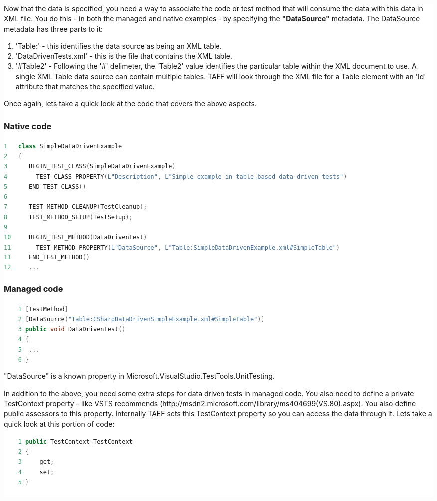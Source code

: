 
Now that the data is specified, you need a way to associate the code or test method that will consume the data with this data in XML file. You do this - in both the managed and native examples - by specifying the **"DataSource"** metadata. The DataSource metadata has three parts to it:

1.  'Table:' - this identifies the data source as being an XML table.
2.  'DataDrivenTests.xml' - this is the file that contains the XML table.
3.  '\#Table2' - Following the '\#' delimeter, the 'Table2' value identifies the particular table within the XML document to use. A single XML Table data source can contain multiple tables. TAEF will look through the XML file for a Table element with an 'Id' attribute that matches the specified value.

Once again, lets take a quick look at the code that covers the above aspects.

### <span id="Native_code"></span><span id="native_code"></span><span id="NATIVE_CODE"></span>Native code

```cpp
1   class SimpleDataDrivenExample
2   {
3      BEGIN_TEST_CLASS(SimpleDataDrivenExample)
4        TEST_CLASS_PROPERTY(L"Description", L"Simple example in table-based data-driven tests")
5      END_TEST_CLASS()
6   
7      TEST_METHOD_CLEANUP(TestCleanup);
8      TEST_METHOD_SETUP(TestSetup);
9    
10     BEGIN_TEST_METHOD(DataDrivenTest)
11       TEST_METHOD_PROPERTY(L"DataSource", L"Table:SimpleDataDrivenExample.xml#SimpleTable")
11     END_TEST_METHOD()
12     ...
```

### <span id="Managed_code"></span><span id="managed_code"></span><span id="MANAGED_CODE"></span>Managed code

```cpp
    1 [TestMethod]
    2 [DataSource("Table:CSharpDataDrivenSimpleExample.xml#SimpleTable")]
    3 public void DataDrivenTest()
    4 {
    5  ...
    6 }
```

"DataSource" is a known property in Microsoft.VisualStudio.TestTools.UnitTesting.

In addition to the above, you need some extra steps for data driven tests in managed code. You also need to define a private TestContext property - like VSTS recommends (<http://msdn2.microsoft.com/library/ms404699(VS.80).aspx>). You also define public assessors to this property. Internally TAEF sets this TestContext property so you can access the data through it. Lets take a quick look at this portion of code:

```cpp
    1 public TestContext TestContext
    2 {
    3     get;
    4     set;
    5 }
   
```
